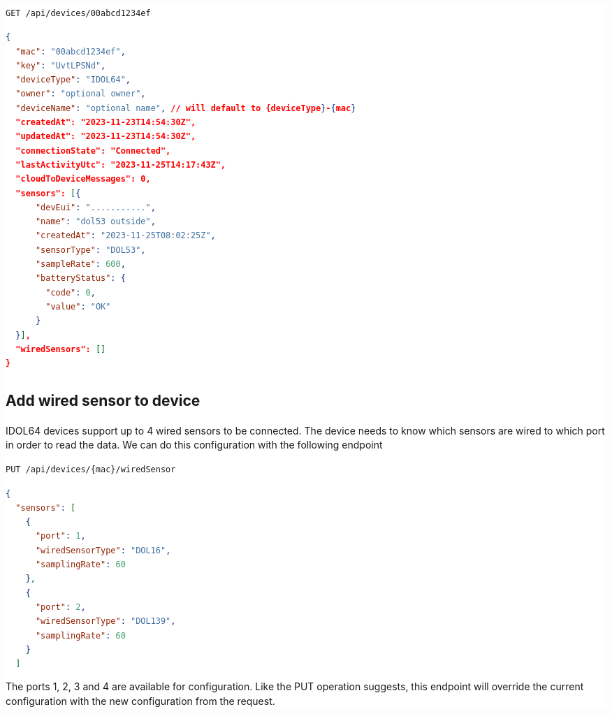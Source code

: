 `GET /api/devices/00abcd1234ef`
```json
{
  "mac": "00abcd1234ef",
  "key": "UvtLPSNd",
  "deviceType": "IDOL64",
  "owner": "optional owner",
  "deviceName": "optional name", // will default to {deviceType}-{mac}
  "createdAt": "2023-11-23T14:54:30Z",
  "updatedAt": "2023-11-23T14:54:30Z",
  "connectionState": "Connected",
  "lastActivityUtc": "2023-11-25T14:17:43Z",
  "cloudToDeviceMessages": 0,
  "sensors": [{
      "devEui": "...........",
      "name": "dol53 outside",
      "createdAt": "2023-11-25T08:02:25Z",
      "sensorType": "DOL53",
      "sampleRate": 600,
      "batteryStatus": {
		"code": 0,
		"value": "OK"
      }
  }],
  "wiredSensors": []
}
```

## Add wired sensor to device

IDOL64 devices support up to 4 wired sensors to be connected. The device needs to know which sensors are wired to which port in order to read the data.
We can do this configuration with the following endpoint

`PUT /api/devices/{mac}/wiredSensor`
```json
{
  "sensors": [
    {
      "port": 1,
      "wiredSensorType": "DOL16",
      "samplingRate": 60
    },
    {
      "port": 2,
      "wiredSensorType": "DOL139",
      "samplingRate": 60
    }
  ]
```
The ports 1, 2, 3 and 4 are available for configuration. 
Like the PUT operation suggests, this endpoint will override the current configuration with the new configuration from the request.
